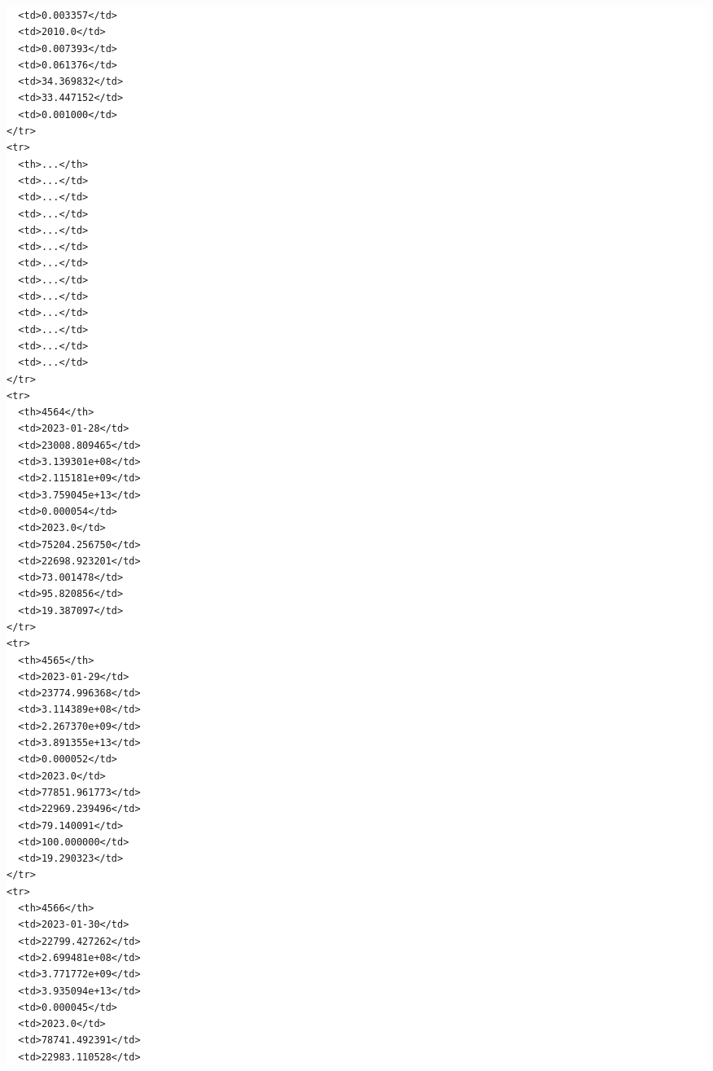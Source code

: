       <td>0.003357</td>
      <td>2010.0</td>
      <td>0.007393</td>
      <td>0.061376</td>
      <td>34.369832</td>
      <td>33.447152</td>
      <td>0.001000</td>
    </tr>
    <tr>
      <th>...</th>
      <td>...</td>
      <td>...</td>
      <td>...</td>
      <td>...</td>
      <td>...</td>
      <td>...</td>
      <td>...</td>
      <td>...</td>
      <td>...</td>
      <td>...</td>
      <td>...</td>
      <td>...</td>
    </tr>
    <tr>
      <th>4564</th>
      <td>2023-01-28</td>
      <td>23008.809465</td>
      <td>3.139301e+08</td>
      <td>2.115181e+09</td>
      <td>3.759045e+13</td>
      <td>0.000054</td>
      <td>2023.0</td>
      <td>75204.256750</td>
      <td>22698.923201</td>
      <td>73.001478</td>
      <td>95.820856</td>
      <td>19.387097</td>
    </tr>
    <tr>
      <th>4565</th>
      <td>2023-01-29</td>
      <td>23774.996368</td>
      <td>3.114389e+08</td>
      <td>2.267370e+09</td>
      <td>3.891355e+13</td>
      <td>0.000052</td>
      <td>2023.0</td>
      <td>77851.961773</td>
      <td>22969.239496</td>
      <td>79.140091</td>
      <td>100.000000</td>
      <td>19.290323</td>
    </tr>
    <tr>
      <th>4566</th>
      <td>2023-01-30</td>
      <td>22799.427262</td>
      <td>2.699481e+08</td>
      <td>3.771772e+09</td>
      <td>3.935094e+13</td>
      <td>0.000045</td>
      <td>2023.0</td>
      <td>78741.492391</td>
      <td>22983.110528</td>